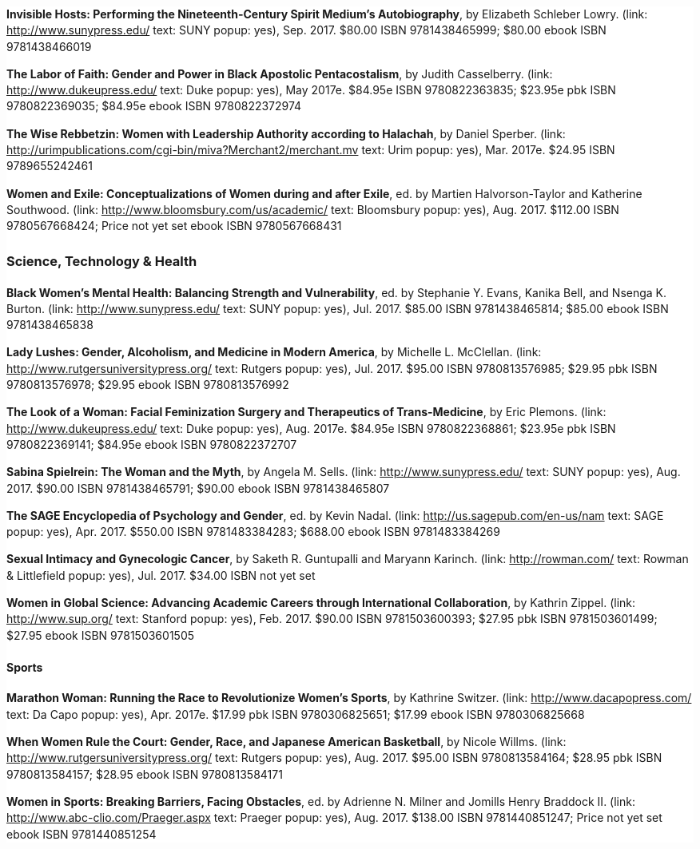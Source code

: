 **Invisible Hosts: Performing the Nineteenth-Century Spirit Medium’s Autobiography**, by Elizabeth Schleber Lowry. (link: http://www.sunypress.edu/ text: SUNY popup: yes), Sep. 2017. $80.00 ISBN 9781438465999; $80.00 ebook ISBN 9781438466019

**The Labor of Faith: Gender and Power in Black Apostolic Pentacostalism**, by Judith Casselberry. (link: http://www.dukeupress.edu/ text: Duke popup: yes), May 2017e. $84.95e ISBN 9780822363835; $23.95e pbk ISBN 9780822369035; $84.95e ebook ISBN 9780822372974

**The Wise Rebbetzin: Women with Leadership Authority according to Halachah**, by Daniel Sperber. (link: http://urimpublications.com/cgi-bin/miva?Merchant2/merchant.mv text: Urim popup: yes), Mar. 2017e. $24.95 ISBN 9789655242461

**Women and Exile: Conceptualizations of Women during and after Exile**, ed. by Martien Halvorson-Taylor and Katherine Southwood. (link: http://www.bloomsbury.com/us/academic/ text: Bloomsbury popup: yes), Aug. 2017. $112.00 ISBN 9780567668424; Price not yet set ebook ISBN 9780567668431

### Science, Technology & Health

**Black Women’s Mental Health: Balancing Strength and Vulnerability**, ed. by Stephanie Y. Evans, Kanika Bell, and Nsenga K. Burton. (link: http://www.sunypress.edu/ text: SUNY popup: yes), Jul. 2017. $85.00 ISBN 9781438465814; $85.00 ebook ISBN 9781438465838

**Lady Lushes: Gender, Alcoholism, and Medicine in Modern America**, by Michelle L. McClellan. (link: http://www.rutgersuniversitypress.org/ text: Rutgers popup: yes), Jul. 2017. $95.00 ISBN 9780813576985; $29.95 pbk ISBN 9780813576978; $29.95 ebook ISBN 9780813576992

**The Look of a Woman: Facial Feminization Surgery and Therapeutics of Trans-Medicine**, by Eric Plemons. (link: http://www.dukeupress.edu/ text: Duke popup: yes), Aug. 2017e. $84.95e ISBN 9780822368861; $23.95e pbk ISBN 9780822369141; $84.95e ebook ISBN 9780822372707

**Sabina Spielrein: The Woman and the Myth**, by Angela M. Sells. (link: http://www.sunypress.edu/ text: SUNY popup: yes), Aug. 2017. $90.00 ISBN 9781438465791; $90.00 ebook ISBN 9781438465807

**The SAGE Encyclopedia of Psychology and Gender**, ed. by Kevin Nadal. (link: http://us.sagepub.com/en-us/nam text: SAGE popup: yes), Apr. 2017. $550.00 ISBN 9781483384283; $688.00 ebook ISBN 9781483384269

**Sexual Intimacy and Gynecologic Cancer**, by Saketh R. Guntupalli and Maryann Karinch. (link: http://rowman.com/ text: Rowman & Littlefield popup: yes), Jul. 2017. $34.00 ISBN not yet set

**Women in Global Science: Advancing Academic Careers through International Collaboration**, by Kathrin Zippel. (link: http://www.sup.org/ text: Stanford popup: yes), Feb. 2017. $90.00 ISBN 9781503600393; $27.95 pbk ISBN 9781503601499; $27.95 ebook ISBN 9781503601505

#### Sports

**Marathon Woman: Running the Race to Revolutionize Women’s Sports**, by Kathrine Switzer. (link: http://www.dacapopress.com/ text: Da Capo popup: yes), Apr. 2017e. $17.99 pbk ISBN 9780306825651; $17.99 ebook ISBN 9780306825668

**When Women Rule the Court: Gender, Race, and Japanese American Basketball**, by Nicole Willms. (link: http://www.rutgersuniversitypress.org/ text: Rutgers popup: yes), Aug. 2017. $95.00 ISBN 9780813584164; $28.95 pbk ISBN 9780813584157; $28.95 ebook ISBN 9780813584171

**Women in Sports: Breaking Barriers, Facing Obstacles**, ed. by Adrienne N. Milner and Jomills Henry Braddock II. (link: http://www.abc-clio.com/Praeger.aspx text: Praeger popup: yes), Aug. 2017. $138.00 ISBN 9781440851247; Price not yet set ebook ISBN 9781440851254
